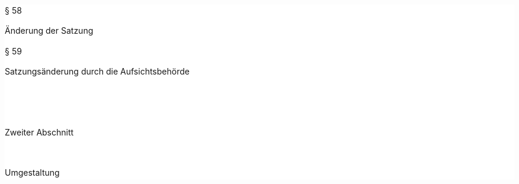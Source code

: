 <tr>

<td style colspan="3" align="left" valign="top" charoff="50">

§ 58

</td>

<td style align="left" valign="top" charoff="50">

Änderung der Satzung

</td>

</tr>

<tr>

<td style colspan="3" align="left" valign="top" charoff="50">

§ 59

</td>

<td style align="left" valign="top" charoff="50">

Satzungsänderung durch die Aufsichtsbehörde

</td>

</tr>

<tr>

<td style align="left" valign="top" charoff="50">

 

</td>

<td style align="left" valign="top" charoff="50">

 

</td>

<td style colspan="2" align="left" valign="top" charoff="50">

Zweiter Abschnitt

</td>

</tr>

<tr>

<td style colspan="3" align="left" valign="top" charoff="50">

 

</td>

<td style align="left" valign="top" charoff="50">

Umgestaltung

</td>
